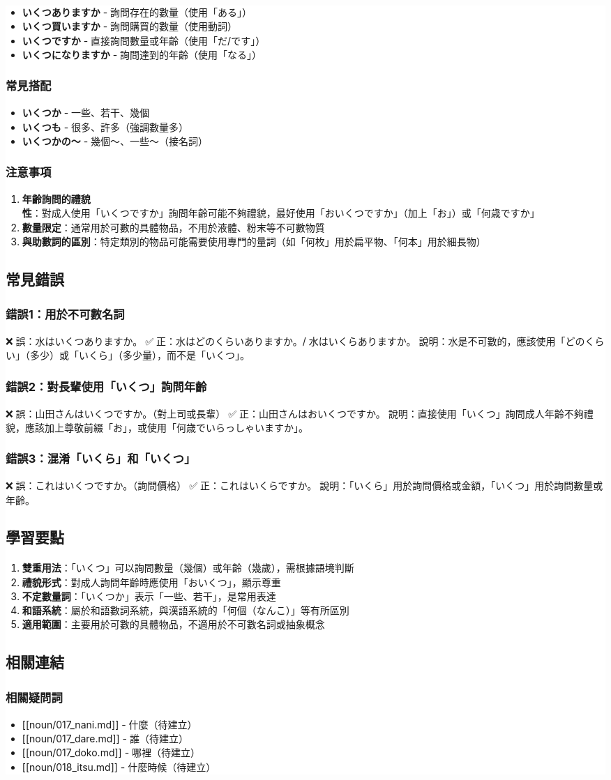 - **いくつありますか** - 詢問存在的數量（使用「ある」）
- **いくつ買いますか** - 詢問購買的數量（使用動詞）
- **いくつですか** - 直接詢問數量或年齡（使用「だ/です」）
- **いくつになりますか** - 詢問達到的年齡（使用「なる」）

### 常見搭配

- **いくつか** - 一些、若干、幾個
- **いくつも** - 很多、許多（強調數量多）
- **いくつかの〜** - 幾個〜、一些〜（接名詞）

### 注意事項

1. **年齡詢問的禮貌性**：對成人使用「いくつですか」詢問年齡可能不夠禮貌，最好使用「おいくつですか」（加上「お」）或「何歳ですか」
2. **數量限定**：通常用於可數的具體物品，不用於液體、粉末等不可數物質
3. **與助數詞的區別**：特定類別的物品可能需要使用專門的量詞（如「何枚」用於扁平物、「何本」用於細長物）

## 常見錯誤

### 錯誤1：用於不可數名詞

❌ 誤：水はいくつありますか。
✅ 正：水はどのくらいありますか。/ 水はいくらありますか。
說明：水是不可數的，應該使用「どのくらい」（多少）或「いくら」（多少量），而不是「いくつ」。

### 錯誤2：對長輩使用「いくつ」詢問年齡

❌ 誤：山田さんはいくつですか。（對上司或長輩）
✅ 正：山田さんはおいくつですか。
說明：直接使用「いくつ」詢問成人年齡不夠禮貌，應該加上尊敬前綴「お」，或使用「何歳でいらっしゃいますか」。

### 錯誤3：混淆「いくら」和「いくつ」

❌ 誤：これはいくつですか。（詢問價格）
✅ 正：これはいくらですか。
說明：「いくら」用於詢問價格或金額，「いくつ」用於詢問數量或年齡。

## 學習要點

1. **雙重用法**：「いくつ」可以詢問數量（幾個）或年齡（幾歲），需根據語境判斷
2. **禮貌形式**：對成人詢問年齡時應使用「おいくつ」，顯示尊重
3. **不定數量詞**：「いくつか」表示「一些、若干」，是常用表達
4. **和語系統**：屬於和語數詞系統，與漢語系統的「何個（なんこ）」等有所區別
5. **適用範圍**：主要用於可數的具體物品，不適用於不可數名詞或抽象概念

## 相關連結

### 相關疑問詞
- [[noun/017_nani.md]] - 什麼（待建立）
- [[noun/017_dare.md]] - 誰（待建立）
- [[noun/017_doko.md]] - 哪裡（待建立）
- [[noun/018_itsu.md]] - 什麼時候（待建立）


[^interrogative]: **疑問詞（疑問代名詞）** - 用於提問的詞彙，如「誰」「何」「いつ」「どこ」「いくつ」等。在句子中通常與疑問助詞「か」一起使用。
[^ikutsuka]: **いくつか** - 由「いくつ」加上助詞「か」組成，表示不確定的少數數量，相當於英文的 "some" 或 "several"。例：いくつか問題がある（有一些問題）。
[^wago]: **和語（やまとことば）** - 日本固有的詞彙，相對於從中國傳來的「漢語」。數詞系統中，「ひとつ、ふたつ、みっつ」是和語，「いち、に、さん」是漢語。
[^counter]: **助数詞（量詞）** - 日文中用於數東西時，根據物品的形狀、性質等使用不同的計數單位。如「本（ほん）」用於細長物、「枚（まい）」用於扁平物、「匹（ひき）」用於小動物等。
[^wago-numbers]: **和語數詞** - 日本固有的數數方式：ひとつ（1個）、ふたつ（2個）、みっつ（3個）、よっつ（4個）、いつつ（5個）、むっつ（6個）、ななつ（7個）、やっつ（8個）、ここのつ（9個）、とお（10個）。通常用到10為止。